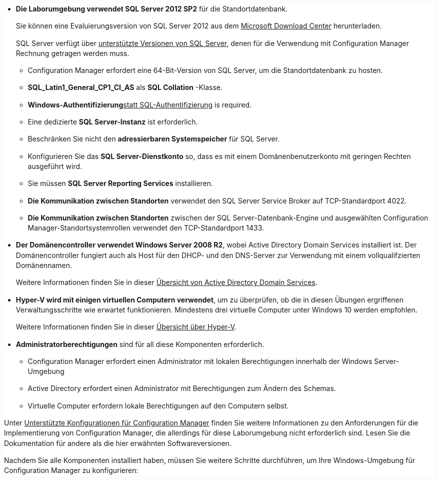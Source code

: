-   **Die Laborumgebung verwendet SQL Server 2012 SP2** für die Standortdatenbank.  

     Sie können eine Evaluierungsversion von SQL Server 2012 aus dem [Microsoft Download Center](https://www.microsoft.com/download/details.aspx?id=43340) herunterladen.  

     SQL Server verfügt über [unterstützte Versionen von SQL Server](../../core/plan-design/configs/support-for-sql-server-versions.md#bkmk_SQLVersions), denen für die Verwendung mit Configuration Manager Rechnung getragen werden muss.  

    -   Configuration Manager erfordert eine 64-Bit-Version von SQL Server, um die Standortdatenbank zu hosten.  

    -   **SQL_Latin1_General_CP1_CI_AS** als **SQL Collation** -Klasse.  

    -   **Windows-Authentifizierung**[statt SQL-Authentifizierung](https://technet.microsoft.com/library/ms144284.aspx) is required.  

    -   Eine dedizierte **SQL Server-Instanz** ist erforderlich.  

    -   Beschränken Sie nicht den **adressierbaren Systemspeicher** für SQL Server.  

    -   Konfigurieren Sie das **SQL Server-Dienstkonto** so, dass es mit einem Domänenbenutzerkonto mit geringen Rechten ausgeführt wird.  

    -   Sie müssen **SQL Server Reporting Services** installieren.  

    -   **Die Kommunikation zwischen Standorten** verwendet den SQL Server Service Broker auf TCP-Standardport 4022.  

    -   **Die Kommunikation zwischen Standorten** zwischen der SQL Server-Datenbank-Engine und ausgewählten Configuration Manager-Standortsystemrollen verwendet den TCP-Standardport 1433.  

-   **Der Domänencontroller verwendet Windows Server 2008 R2**, wobei Active Directory Domain Services installiert ist. Der Domänencontroller fungiert auch als Host für den DHCP- und den DNS-Server zur Verwendung mit einem vollqualifzierten Domänennamen.  

     Weitere Informationen finden Sie in dieser [Übersicht von Active Directory Domain Services](https://technet.microsoft.com/library/hh831484).  

-   **Hyper-V wird mit einigen virtuellen Computern verwendet**, um zu überprüfen, ob die in diesen Übungen ergriffenen Verwaltungsschritte wie erwartet funktionieren. Mindestens drei virtuelle Computer unter Windows 10 werden empfohlen.  

     Weitere Informationen finden Sie in dieser [Übersicht über Hyper-V](https://technet.microsoft.com/library/hh831531.aspx).  

-   **Administratorberechtigungen** sind für all diese Komponenten erforderlich.  

    -   Configuration Manager erfordert einen Administrator mit lokalen Berechtigungen innerhalb der Windows Server-Umgebung  

    -   Active Directory erfordert einen Administrator mit Berechtigungen zum Ändern des Schemas.  

    -   Virtuelle Computer erfordern lokale Berechtigungen auf den Computern selbst.  

Unter [Unterstützte Konfigurationen für Configuration Manager](../../core/plan-design/configs/supported-configurations.md) finden Sie weitere Informationen zu den Anforderungen für die Implementierung von Configuration Manager, die allerdings für diese Laborumgebung nicht erforderlich sind. Lesen Sie die Dokumentation für andere als die hier erwähnten Softwareversionen.  

Nachdem Sie alle Komponenten installiert haben, müssen Sie weitere Schritte durchführen, um Ihre Windows-Umgebung für Configuration Manager zu konfigurieren:  
